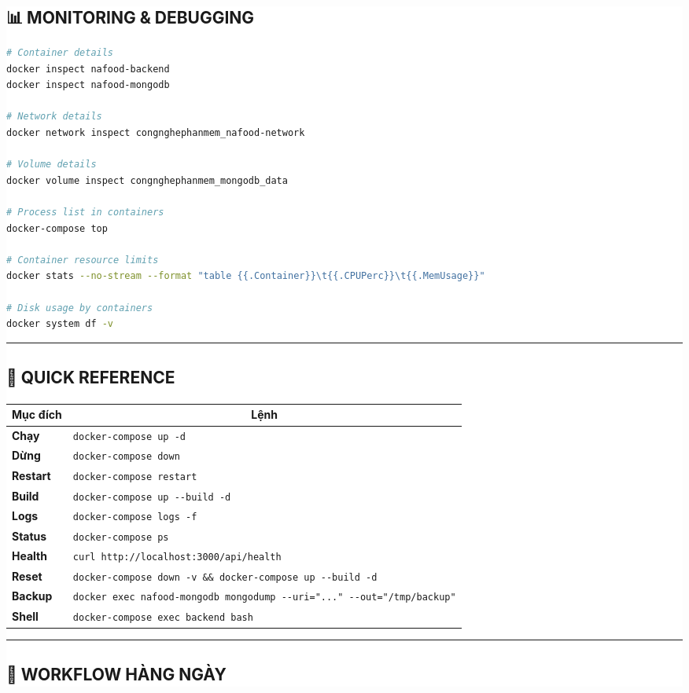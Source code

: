 ## 📊 **MONITORING & DEBUGGING**

```bash
# Container details
docker inspect nafood-backend
docker inspect nafood-mongodb

# Network details
docker network inspect congnghephanmem_nafood-network

# Volume details
docker volume inspect congnghephanmem_mongodb_data

# Process list in containers
docker-compose top

# Container resource limits
docker stats --no-stream --format "table {{.Container}}\t{{.CPUPerc}}\t{{.MemUsage}}"

# Disk usage by containers
docker system df -v
```

---

## 📱 **QUICK REFERENCE**

| **Mục đích** | **Lệnh** |
|--------------|----------|
| **Chạy** | `docker-compose up -d` |
| **Dừng** | `docker-compose down` |
| **Restart** | `docker-compose restart` |
| **Build** | `docker-compose up --build -d` |
| **Logs** | `docker-compose logs -f` |
| **Status** | `docker-compose ps` |
| **Health** | `curl http://localhost:3000/api/health` |
| **Reset** | `docker-compose down -v && docker-compose up --build -d` |
| **Backup** | `docker exec nafood-mongodb mongodump --uri="..." --out="/tmp/backup"` |
| **Shell** | `docker-compose exec backend bash` |

---

## 🎯 **WORKFLOW HÀNG NGÀY**
